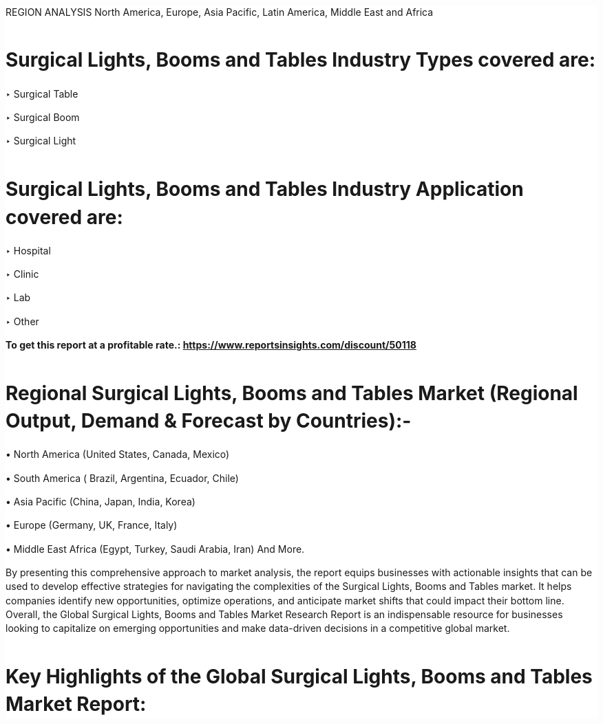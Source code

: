 <td>REGION ANALYSIS</td>
<td>North America, Europe, Asia Pacific, Latin America, Middle East and Africa</td>
</tr>
</table>

# <strong>Surgical Lights, Booms and Tables Industry Types covered are:</strong>

‣ Surgical Table

‣ Surgical Boom

‣ Surgical Light

# <strong>Surgical Lights, Booms and Tables Industry Application covered are:</strong>

‣ Hospital

‣ Clinic

‣ Lab

‣ Other

<strong>To get this report at a profitable rate.: <a href=https://www.reportsinsights.com/discount/50118>https://www.reportsinsights.com/discount/50118</a></strong></font>

# <strong>Regional Surgical Lights, Booms and Tables Market (Regional Output, Demand &amp; Forecast by Countries):-</strong>

• North America (United States, Canada, Mexico)

• South America ( Brazil, Argentina, Ecuador, Chile)

• Asia Pacific (China, Japan, India, Korea)

• Europe (Germany, UK, France, Italy)

• Middle East Africa (Egypt, Turkey, Saudi Arabia, Iran) And More.

By presenting this comprehensive approach to market analysis, the report equips businesses with actionable insights that can be used to develop effective strategies for navigating the complexities of the Surgical Lights, Booms and Tables market. It helps companies identify new opportunities, optimize operations, and anticipate market shifts that could impact their bottom line. Overall, the Global Surgical Lights, Booms and Tables Market Research Report is an indispensable resource for businesses looking to capitalize on emerging opportunities and make data-driven decisions in a competitive global market.

# <strong>Key Highlights of the Global Surgical Lights, Booms and Tables Market Report:</strong>
